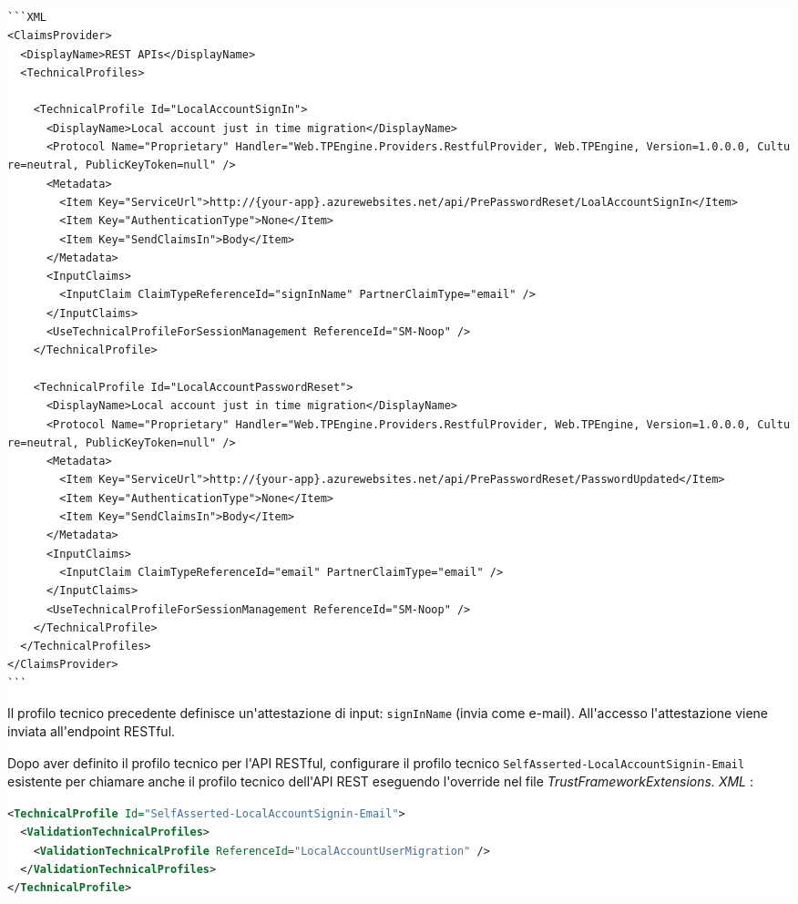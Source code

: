     ```XML
    <ClaimsProvider>
      <DisplayName>REST APIs</DisplayName>
      <TechnicalProfiles>

        <TechnicalProfile Id="LocalAccountSignIn">
          <DisplayName>Local account just in time migration</DisplayName>
          <Protocol Name="Proprietary" Handler="Web.TPEngine.Providers.RestfulProvider, Web.TPEngine, Version=1.0.0.0, Culture=neutral, PublicKeyToken=null" />
          <Metadata>
            <Item Key="ServiceUrl">http://{your-app}.azurewebsites.net/api/PrePasswordReset/LoalAccountSignIn</Item>
            <Item Key="AuthenticationType">None</Item>
            <Item Key="SendClaimsIn">Body</Item>
          </Metadata>
          <InputClaims>
            <InputClaim ClaimTypeReferenceId="signInName" PartnerClaimType="email" />
          </InputClaims>
          <UseTechnicalProfileForSessionManagement ReferenceId="SM-Noop" />
        </TechnicalProfile>

        <TechnicalProfile Id="LocalAccountPasswordReset">
          <DisplayName>Local account just in time migration</DisplayName>
          <Protocol Name="Proprietary" Handler="Web.TPEngine.Providers.RestfulProvider, Web.TPEngine, Version=1.0.0.0, Culture=neutral, PublicKeyToken=null" />
          <Metadata>
            <Item Key="ServiceUrl">http://{your-app}.azurewebsites.net/api/PrePasswordReset/PasswordUpdated</Item>
            <Item Key="AuthenticationType">None</Item>
            <Item Key="SendClaimsIn">Body</Item>
          </Metadata>
          <InputClaims>
            <InputClaim ClaimTypeReferenceId="email" PartnerClaimType="email" />
          </InputClaims>
          <UseTechnicalProfileForSessionManagement ReferenceId="SM-Noop" />
        </TechnicalProfile>
      </TechnicalProfiles>
    </ClaimsProvider>
    ```

Il profilo tecnico precedente definisce un'attestazione di input: `signInName` (invia come e-mail). All'accesso l'attestazione viene inviata all'endpoint RESTful.

Dopo aver definito il profilo tecnico per l'API RESTful, configurare il profilo tecnico `SelfAsserted-LocalAccountSignin-Email` esistente per chiamare anche il profilo tecnico dell'API REST eseguendo l'override nel file *TrustFrameworkExtensions. XML* :

```XML
<TechnicalProfile Id="SelfAsserted-LocalAccountSignin-Email">
  <ValidationTechnicalProfiles>
    <ValidationTechnicalProfile ReferenceId="LocalAccountUserMigration" />
  </ValidationTechnicalProfiles>
</TechnicalProfile>
```
